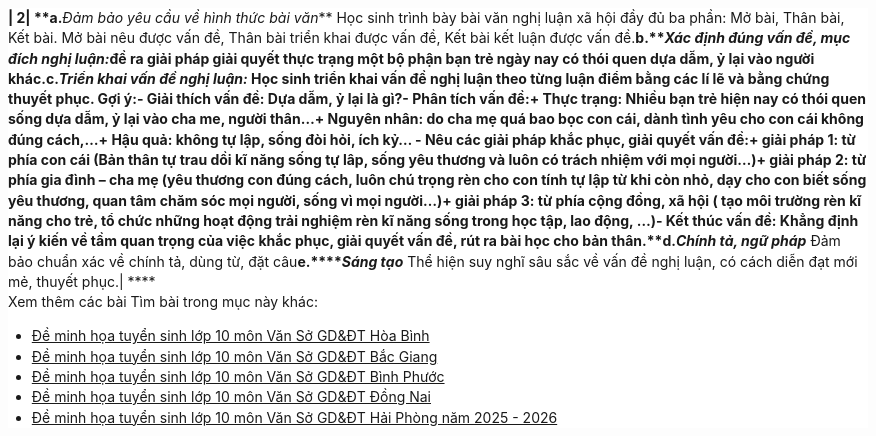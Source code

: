 ****| **2**| **a.****_Đảm bảo yêu cầu về hình thức bài văn_** Học sinh trình bày bài văn nghị luận xã hội đầy đủ ba phần: Mở bài, Thân bài, Kết bài. Mở bài nêu được vấn đề, Thân bài triển khai được vấn đề, Kết bài kết luận được vấn đề.**b.****_Xác định đúng vấn đề, mục đích nghị luận:_****đề ra giải pháp giải quyết thực trạng một bộ phận bạn trẻ ngày nay có thói quen dựa dẫm, ỷ lại vào người khác.****c.****_Triển khai vấn đề nghị luận:_** Học sinh triển khai vấn đề nghị luận theo từng luận điểm bằng các lí lẽ và bằng chứng thuyết phục. Gợi ý:\- Giải thích vấn đề: Dựa dẫm, ỷ lại là gì?\- Phân tích vấn đề:\+ Thực trạng: Nhiều bạn trẻ hiện nay có thói quen sống dựa dẫm, ỷ lại vào cha me, người thân…\+ Nguyên nhân: do cha mẹ quá bao bọc con cái, dành tình yêu cho con cái không đúng cách,…\+ Hậu quả: không tự lập, sống đòi hỏi, ích kỷ… - Nêu các giải pháp khắc phục, giải quyết vấn đề:\+ giải pháp 1: từ phía con cái \(Bản thân tự trau dồi kĩ năng sống tự lâp, sống yêu thương và luôn có trách nhiệm với mọi người…\)\+ giải pháp 2: từ phía gia đình – cha mẹ \(yêu thương con đúng cách, luôn chú trọng rèn cho con tính tự lập từ khi còn nhỏ, dạy cho con biết sống yêu thương, quan tâm chăm sóc mọi người, sống vì mọi người…\)\+ giải pháp 3: từ phía cộng đồng, xã hội \( tạo môi trường rèn kĩ năng cho trẻ, tổ chức những hoạt động trải nghiệm rèn kĩ năng sống trong học tập, lao động, …\)\- Kết thúc vấn đề: Khẳng định lại ý kiến về tầm quan trọng của việc khắc phục, giải quyết vấn đề, rút ra bài học cho bản thân.**d.****_Chính tả, ngữ pháp_** Đảm bảo chuẩn xác về chính tả, dùng từ, đặt câu**e.****_Sáng tạo_** Thể hiện suy nghĩ sâu sắc về vấn đề nghị luận, có cách diễn đạt mới mẻ, thuyết phục.| ****  
Xem thêm các bài Tìm bài trong mục này khác:
  * [Đề minh họa tuyển sinh lớp 10 môn Văn Sở GD&ĐT Hòa Bình](</de-minh-hoa-tuyen-sinh-lop-10-mon-van-so-gd-dt-hoa-binh-338136>)
  * [Đề minh họa tuyển sinh lớp 10 môn Văn Sở GD&ĐT Bắc Giang](</de-minh-hoa-tuyen-sinh-lop-10-mon-van-so-gd-dt-bac-giang-338140>)
  * [Đề minh họa tuyển sinh lớp 10 môn Văn Sở GD&ĐT Bình Phước](</de-minh-hoa-tuyen-sinh-lop-10-mon-van-so-gd-dt-binh-phuoc-338153>)
  * [Đề minh họa tuyển sinh lớp 10 môn Văn Sở GD&ĐT Đồng Nai](</de-minh-hoa-tuyen-sinh-lop-10-mon-van-so-gd-dt-dong-nai-338156>)
  * [Đề minh họa tuyển sinh lớp 10 môn Văn Sở GD&ĐT Hải Phòng năm 2025 - 2026](</de-minh-hoa-tuyen-sinh-lop-10-mon-van-so-gd-dt-hai-phong-338159>)

